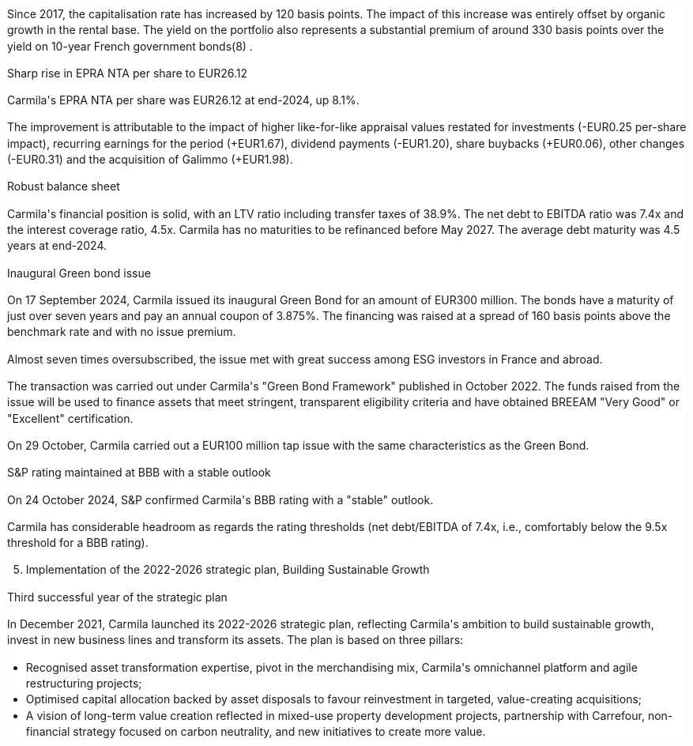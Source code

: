 Since 2017, the capitalisation rate has increased by 120 basis points. The impact of this increase was entirely offset by organic growth in the rental base. The yield on the portfolio also represents a substantial premium of around 330 basis points over the yield on 10-year French government bonds(8) .

Sharp rise in EPRA NTA per share to EUR26.12

Carmila's EPRA NTA per share was EUR26.12 at end-2024, up 8.1%.

The improvement is attributable to the impact of higher like-for-like appraisal values restated for investments (-EUR0.25 per-share impact), recurring earnings for the period (+EUR1.67), dividend payments (-EUR1.20), share buybacks (+EUR0.06), other changes (-EUR0.31) and the acquisition of Galimmo (+EUR1.98).

Robust balance sheet

Carmila's financial position is solid, with an LTV ratio including transfer taxes of 38.9%. The net debt to EBITDA ratio was 7.4x and the interest coverage ratio, 4.5x. Carmila has no maturities to be refinanced before May 2027. The average debt maturity was 4.5 years at end-2024.

Inaugural Green bond issue

On 17 September 2024, Carmila issued its inaugural Green Bond for an amount of EUR300 million. The bonds have a maturity of just over seven years and pay an annual coupon of 3.875%. The financing was raised at a spread of 160 basis points above the benchmark rate and with no issue premium.

Almost seven times oversubscribed, the issue met with great success among ESG investors in France and abroad.

The transaction was carried out under Carmila's "Green Bond Framework" published in October 2022. The funds raised from the issue will be used to finance assets that meet stringent, transparent eligibility criteria and have obtained BREEAM "Very Good" or "Excellent" certification.

On 29 October, Carmila carried out a EUR100 million tap issue with the same characteristics as the Green Bond.

S&P rating maintained at BBB with a stable outlook

On 24 October 2024, S&P confirmed Carmila's BBB rating with a "stable" outlook.

Carmila has considerable headroom as regards the rating thresholds (net debt/EBITDA of 7.4x, i.e., comfortably below the 9.5x threshold for a BBB rating).

5. Implementation of the 2022-2026 strategic plan, Building Sustainable Growth

Third successful year of the strategic plan

In December 2021, Carmila launched its 2022-2026 strategic plan, reflecting Carmila's ambition to build sustainable growth, invest in new business lines and transform its assets. The plan is based on three pillars:

* Recognised asset transformation expertise, pivot in the merchandising mix, Carmila's omnichannel platform and agile restructuring projects;
* Optimised capital allocation backed by asset disposals to favour reinvestment in targeted, value-creating acquisitions;
* A vision of long-term value creation reflected in mixed-use property development projects, partnership with Carrefour, non-financial strategy focused on carbon neutrality, and new initiatives to create more value.
